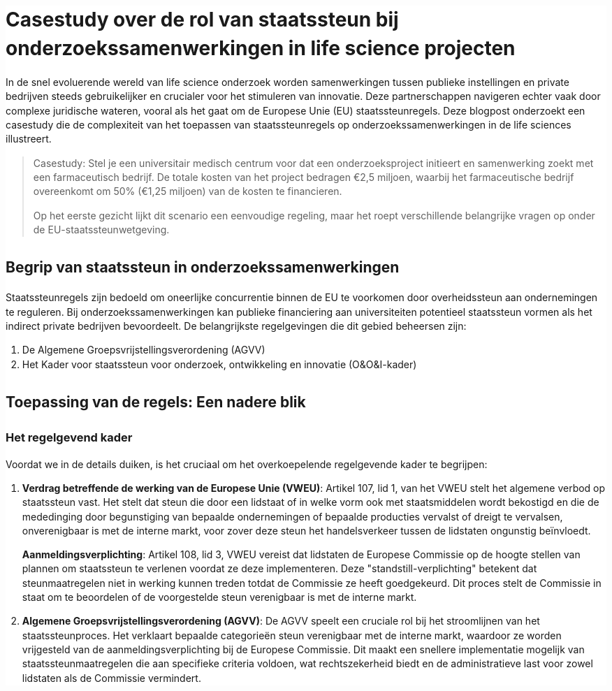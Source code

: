 # Casestudy over de rol van staatssteun bij onderzoekssamenwerkingen in life science projecten

In de snel evoluerende wereld van life science onderzoek worden samenwerkingen tussen publieke instellingen en private bedrijven steeds gebruikelijker en crucialer voor het stimuleren van innovatie. Deze partnerschappen navigeren echter vaak door complexe juridische wateren, vooral als het gaat om de Europese Unie (EU) staatssteunregels. Deze blogpost onderzoekt een casestudy die de complexiteit van het toepassen van staatssteunregels op onderzoekssamenwerkingen in de life sciences illustreert.

> Casestudy: Stel je een universitair medisch centrum voor dat een onderzoeksproject initieert en samenwerking zoekt met een farmaceutisch bedrijf. De totale kosten van het project bedragen €2,5 miljoen, waarbij het farmaceutische bedrijf overeenkomt om 50% (€1,25 miljoen) van de kosten te financieren.
> 
> Op het eerste gezicht lijkt dit scenario een eenvoudige regeling, maar het roept verschillende belangrijke vragen op onder de EU-staatssteunwetgeving.

## Begrip van staatssteun in onderzoekssamenwerkingen

Staatssteunregels zijn bedoeld om oneerlijke concurrentie binnen de EU te voorkomen door overheidssteun aan ondernemingen te reguleren. Bij onderzoekssamenwerkingen kan publieke financiering aan universiteiten potentieel staatssteun vormen als het indirect private bedrijven bevoordeelt. De belangrijkste regelgevingen die dit gebied beheersen zijn:

1. De Algemene Groepsvrijstellingsverordening (AGVV)
2. Het Kader voor staatssteun voor onderzoek, ontwikkeling en innovatie (O&O&I-kader)

## Toepassing van de regels: Een nadere blik

### Het regelgevend kader

Voordat we in de details duiken, is het cruciaal om het overkoepelende regelgevende kader te begrijpen:

1. **Verdrag betreffende de werking van de Europese Unie (VWEU)**: Artikel 107, lid 1, van het VWEU stelt het algemene verbod op staatssteun vast. Het stelt dat steun die door een lidstaat of in welke vorm ook met staatsmiddelen wordt bekostigd en die de mededinging door begunstiging van bepaalde ondernemingen of bepaalde producties vervalst of dreigt te vervalsen, onverenigbaar is met de interne markt, voor zover deze steun het handelsverkeer tussen de lidstaten ongunstig beïnvloedt.

   **Aanmeldingsverplichting**: Artikel 108, lid 3, VWEU vereist dat lidstaten de Europese Commissie op de hoogte stellen van plannen om staatssteun te verlenen voordat ze deze implementeren. Deze "standstill-verplichting" betekent dat steunmaatregelen niet in werking kunnen treden totdat de Commissie ze heeft goedgekeurd. Dit proces stelt de Commissie in staat om te beoordelen of de voorgestelde steun verenigbaar is met de interne markt.

2. **Algemene Groepsvrijstellingsverordening (AGVV)**: De AGVV speelt een cruciale rol bij het stroomlijnen van het staatssteunproces. Het verklaart bepaalde categorieën steun verenigbaar met de interne markt, waardoor ze worden vrijgesteld van de aanmeldingsverplichting bij de Europese Commissie. Dit maakt een snellere implementatie mogelijk van staatssteunmaatregelen die aan specifieke criteria voldoen, wat rechtszekerheid biedt en de administratieve last voor zowel lidstaten als de Commissie vermindert.
